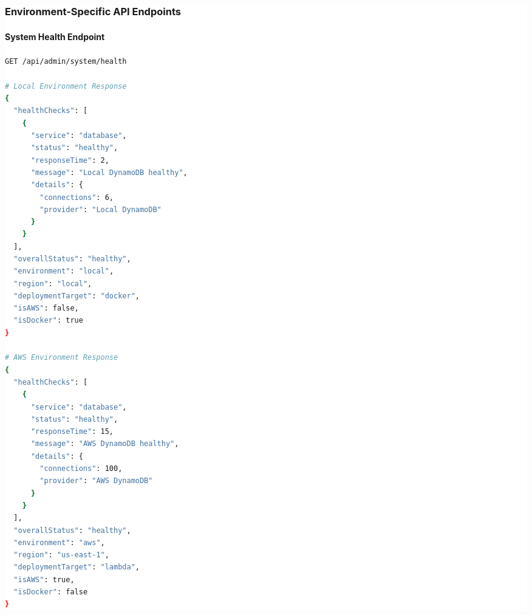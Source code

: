### **Environment-Specific API Endpoints**

#### **System Health Endpoint**
```bash
GET /api/admin/system/health

# Local Environment Response
{
  "healthChecks": [
    {
      "service": "database",
      "status": "healthy", 
      "responseTime": 2,
      "message": "Local DynamoDB healthy",
      "details": {
        "connections": 6,
        "provider": "Local DynamoDB"
      }
    }
  ],
  "overallStatus": "healthy",
  "environment": "local",
  "region": "local",
  "deploymentTarget": "docker", 
  "isAWS": false,
  "isDocker": true
}

# AWS Environment Response  
{
  "healthChecks": [
    {
      "service": "database",
      "status": "healthy",
      "responseTime": 15,
      "message": "AWS DynamoDB healthy", 
      "details": {
        "connections": 100,
        "provider": "AWS DynamoDB"
      }
    }
  ],
  "overallStatus": "healthy",
  "environment": "aws",
  "region": "us-east-1",
  "deploymentTarget": "lambda",
  "isAWS": true, 
  "isDocker": false
}
```
